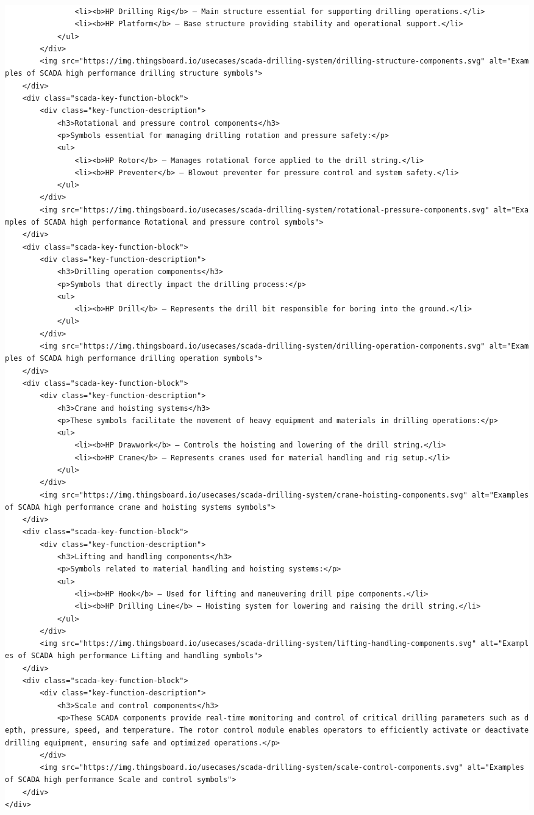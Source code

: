                     <li><b>HP Drilling Rig</b> – Main structure essential for supporting drilling operations.</li>
                    <li><b>HP Platform</b> – Base structure providing stability and operational support.</li>
                </ul>
            </div>
            <img src="https://img.thingsboard.io/usecases/scada-drilling-system/drilling-structure-components.svg" alt="Examples of SCADA high performance drilling structure symbols">
        </div>
        <div class="scada-key-function-block">
            <div class="key-function-description">
                <h3>Rotational and pressure control components</h3>
                <p>Symbols essential for managing drilling rotation and pressure safety:</p>
                <ul>
                    <li><b>HP Rotor</b> – Manages rotational force applied to the drill string.</li>
                    <li><b>HP Preventer</b> – Blowout preventer for pressure control and system safety.</li>
                </ul>
            </div>
            <img src="https://img.thingsboard.io/usecases/scada-drilling-system/rotational-pressure-components.svg" alt="Examples of SCADA high performance Rotational and pressure control symbols">
        </div>
        <div class="scada-key-function-block">
            <div class="key-function-description">
                <h3>Drilling operation components</h3>
                <p>Symbols that directly impact the drilling process:</p>
                <ul>
                    <li><b>HP Drill</b> – Represents the drill bit responsible for boring into the ground.</li>
                </ul>
            </div>
            <img src="https://img.thingsboard.io/usecases/scada-drilling-system/drilling-operation-components.svg" alt="Examples of SCADA high performance drilling operation symbols">
        </div>
        <div class="scada-key-function-block">
            <div class="key-function-description">
                <h3>Crane and hoisting systems</h3>
                <p>These symbols facilitate the movement of heavy equipment and materials in drilling operations:</p>
                <ul>
                    <li><b>HP Drawwork</b> – Controls the hoisting and lowering of the drill string.</li>
                    <li><b>HP Crane</b> – Represents cranes used for material handling and rig setup.</li>
                </ul>
            </div>
            <img src="https://img.thingsboard.io/usecases/scada-drilling-system/crane-hoisting-components.svg" alt="Examples of SCADA high performance crane and hoisting systems symbols">
        </div>
        <div class="scada-key-function-block">
            <div class="key-function-description">
                <h3>Lifting and handling components</h3>
                <p>Symbols related to material handling and hoisting systems:</p>
                <ul>
                    <li><b>HP Hook</b> – Used for lifting and maneuvering drill pipe components.</li>
                    <li><b>HP Drilling Line</b> – Hoisting system for lowering and raising the drill string.</li>
                </ul>
            </div>
            <img src="https://img.thingsboard.io/usecases/scada-drilling-system/lifting-handling-components.svg" alt="Examples of SCADA high performance Lifting and handling symbols">
        </div>
        <div class="scada-key-function-block">
            <div class="key-function-description">
                <h3>Scale and сontrol сomponents</h3>
                <p>These SCADA components provide real-time monitoring and control of critical drilling parameters such as depth, pressure, speed, and temperature. The rotor control module enables operators to efficiently activate or deactivate drilling equipment, ensuring safe and optimized operations.</p>
            </div>
            <img src="https://img.thingsboard.io/usecases/scada-drilling-system/scale-сontrol-components.svg" alt="Examples of SCADA high performance Scale and сontrol symbols">
        </div>
    </div>